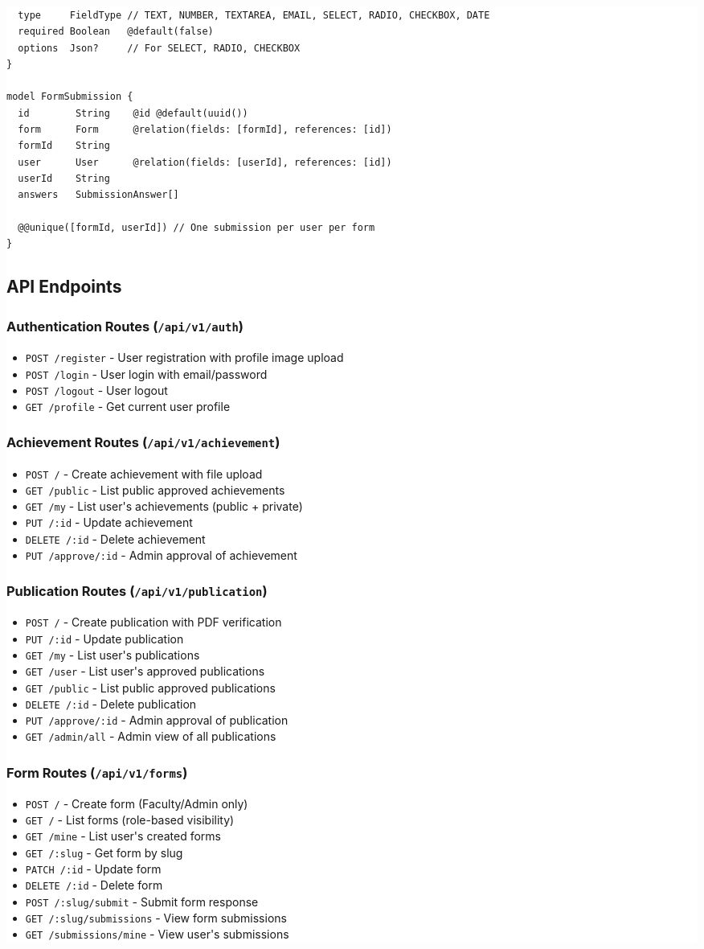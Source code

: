 ```prisma
  type     FieldType // TEXT, NUMBER, TEXTAREA, EMAIL, SELECT, RADIO, CHECKBOX, DATE
  required Boolean   @default(false)
  options  Json?     // For SELECT, RADIO, CHECKBOX
}

model FormSubmission {
  id        String    @id @default(uuid())
  form      Form      @relation(fields: [formId], references: [id])
  formId    String
  user      User      @relation(fields: [userId], references: [id])
  userId    String
  answers   SubmissionAnswer[]
  
  @@unique([formId, userId]) // One submission per user per form
}
```

## API Endpoints

### Authentication Routes (`/api/v1/auth`)
- `POST /register` - User registration with profile image upload
- `POST /login` - User login with email/password
- `POST /logout` - User logout
- `GET /profile` - Get current user profile

### Achievement Routes (`/api/v1/achievement`)
- `POST /` - Create achievement with file upload
- `GET /public` - List public approved achievements
- `GET /my` - List user's achievements (public + private)
- `PUT /:id` - Update achievement
- `DELETE /:id` - Delete achievement
- `PUT /approve/:id` - Admin approval of achievement

### Publication Routes (`/api/v1/publication`)
- `POST /` - Create publication with PDF verification
- `PUT /:id` - Update publication
- `GET /my` - List user's publications
- `GET /user` - List user's approved publications
- `GET /public` - List public approved publications
- `DELETE /:id` - Delete publication
- `PUT /approve/:id` - Admin approval of publication
- `GET /admin/all` - Admin view of all publications

### Form Routes (`/api/v1/forms`)
- `POST /` - Create form (Faculty/Admin only)
- `GET /` - List forms (role-based visibility)
- `GET /mine` - List user's created forms
- `GET /:slug` - Get form by slug
- `PATCH /:id` - Update form
- `DELETE /:id` - Delete form
- `POST /:slug/submit` - Submit form response
- `GET /:slug/submissions` - View form submissions
- `GET /submissions/mine` - View user's submissions
